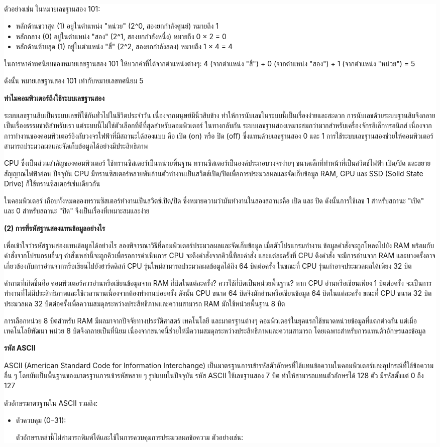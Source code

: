 ตัวอย่างเช่น ในหมายเลขฐานสอง 101:

- หลักด้านขวาสุด (1) อยู่ในตำแหน่ง "หน่วย" (2^0, สองยกกำลังศูนย์) หมายถึง 1
- หลักกลาง (0) อยู่ในตำแหน่ง "สอง" (2^1, สองยกกำลังหนึ่ง) หมายถึง 0 × 2 = 0
- หลักด้านซ้ายสุด (1) อยู่ในตำแหน่ง "สี่" (2^2, สองยกกำลังสอง) หมายถึง 1 × 4 = 4

ในการหาค่าทศนิยมของหมายเลขฐานสอง 101 ให้บวกค่าที่ได้จากตำแหน่งต่างๆ: 4 (จากตำแหน่ง "สี่") + 0 (จากตำแหน่ง "สอง") + 1 (จากตำแหน่ง "หน่วย") = 5

ดังนั้น หมายเลขฐานสอง 101 เท่ากับหมายเลขทศนิยม 5

**ทำไมคอมพิวเตอร์ถึงใช้ระบบเลขฐานสอง**

ระบบเลขฐานสิบเป็นระบบเลขที่ใช้กันทั่วไปในชีวิตประจำวัน เนื่องจากมนุษย์มีนิ้วสิบข้าง ทำให้การนับเลขในระบบนี้เป็นเรื่องง่ายและสะดวก การนับเลขด้วยระบบฐานสิบจึงกลายเป็นเรื่องธรรมชาติสำหรับเรา แต่ระบบนี้ไม่ใช่ตัวเลือกที่ดีที่สุดสำหรับคอมพิวเตอร์ ในทางกลับกัน ระบบเลขฐานสองเหมาะสมกว่ามากสำหรับเครื่องจักรอิเล็กทรอนิกส์ เนื่องจากการทำงานของคอมพิวเตอร์อิงกับวงจรไฟฟ้าที่มีสถานะได้สองแบบ คือ เปิด (on) หรือ ปิด (off) ซึ่งแทนด้วยเลขฐานสอง 0 และ 1 การใช้ระบบเลขฐานสองช่วยให้คอมพิวเตอร์สามารถประมวลผลและจัดเก็บข้อมูลได้อย่างมีประสิทธิภาพ

CPU ซึ่งเป็นส่วนสำคัญของคอมพิวเตอร์ ใช้ทรานซิสเตอร์เป็นหน่วยพื้นฐาน ทรานซิสเตอร์เป็นองค์ประกอบวงจรง่ายๆ ขนาดเล็กที่ทำหน้าที่เป็นสวิตช์ไฟฟ้า เปิด/ปิด และขยายสัญญาณไฟฟ้าอ่อน ปัจจุบัน CPU มีทรานซิสเตอร์หลายพันล้านตัวทำงานเป็นสวิตช์เปิด/ปิดเพื่อการประมวลผลและจัดเก็บข้อมูล RAM, GPU และ SSD (Solid State Drive) ก็ใช้ทรานซิสเตอร์เช่นเดียวกัน

ในคอมพิวเตอร์ เกือบทั้งหมดของทรานซิสเตอร์ทำงานเป็นสวิตช์เปิด/ปิด ซึ่งหมายความว่ามันทำงานในสองสถานะคือ เปิด และ ปิด ดังนั้นการใช้เลข 1 สำหรับสถานะ "เปิด" และ 0 สำหรับสถานะ "ปิด" จึงเป็นเรื่องที่เหมาะสมและง่าย

**(2) การที่รหัสฐานสองแทนข้อมูลอย่างไร**

เพื่อเข้าใจว่ารหัสฐานสองแทนข้อมูลได้อย่างไร ลองพิจารณาวิธีที่คอมพิวเตอร์ประมวลผลและจัดเก็บข้อมูล เมื่อตัวโปรแกรมทำงาน ข้อมูลคำสั่งจะถูกโหลดไปยัง RAM พร้อมกับคำสั่งจากโปรแกรมอื่นๆ คำสั่งเหล่านี้จะถูกคิวเพื่อรอการดำเนินการ CPU จะดึงคำสั่งจากคิวนี้ทีละคำสั่ง และแต่ละครั้งที่ CPU ดึงคำสั่ง จะมีการอ่านจาก RAM และบางครั้งอาจเกี่ยวข้องกับการอ่านจากหรือเขียนไปยังฮาร์ดดิสก์ CPU รุ่นใหม่สามารถประมวลผลข้อมูลได้ถึง 64 บิตต่อครั้ง ในขณะที่ CPU รุ่นเก่าอาจประมวลผลได้เพียง 32 บิต

คำถามที่เกิดขึ้นคือ คอมพิวเตอร์ควรอ่านหรือเขียนข้อมูลจาก RAM กี่บิตในแต่ละครั้ง? ควรใช้กี่บิตเป็นหน่วยพื้นฐาน? หาก CPU อ่านหรือเขียนเพียง 1 บิตต่อครั้ง จะเป็นการทำงานที่ไม่มีประสิทธิภาพและใช้เวลานานเนื่องจากต้องทำงานบ่อยครั้ง ดังนั้น CPU ขนาด 64 บิตจึงมักอ่านหรือเขียนข้อมูล 64 บิตในแต่ละครั้ง ขณะที่ CPU ขนาด 32 บิตประมวลผล 32 บิตต่อครั้งเพื่อความสมดุลระหว่างประสิทธิภาพและความสามารถ RAM มักใช้หน่วยพื้นฐาน 8 บิต

การเลือกหน่วย 8 บิตสำหรับ RAM มีผลมาจากปัจจัยทางประวัติศาสตร์ เทคโนโลยี และมาตรฐานต่างๆ คอมพิวเตอร์ในยุคแรกใช้ขนาดหน่วยข้อมูลที่แตกต่างกัน แต่เมื่อเทคโนโลยีพัฒนา หน่วย 8 บิตจึงกลายเป็นที่นิยม เนื่องจากขนาดนี้ช่วยให้มีความสมดุลระหว่างประสิทธิภาพและความสามารถ โดยเฉพาะสำหรับการแทนตัวอักษรและข้อมูล

**รหัส ASCII**

ASCII (American Standard Code for Information Interchange) เป็นมาตรฐานการเข้ารหัสตัวอักษรที่ใช้แทนข้อความในคอมพิวเตอร์และอุปกรณ์ที่ใช้ข้อความอื่น ๆ โดยมันเป็นพื้นฐานของมาตรฐานการเข้ารหัสหลาย ๆ รูปแบบในปัจจุบัน รหัส ASCII ใช้เลขฐานสอง 7 บิต ทำให้สามารถแทนตัวอักษรได้ 128 ตัว มีรหัสตั้งแต่ 0 ถึง 127

ตัวอักษรมาตรฐานใน ASCII รวมถึง:

- ตัวควบคุม (0–31):

  ตัวอักษรเหล่านี้ไม่สามารถพิมพ์ได้และใช้ในการควบคุมการประมวลผลข้อความ ตัวอย่างเช่น:
